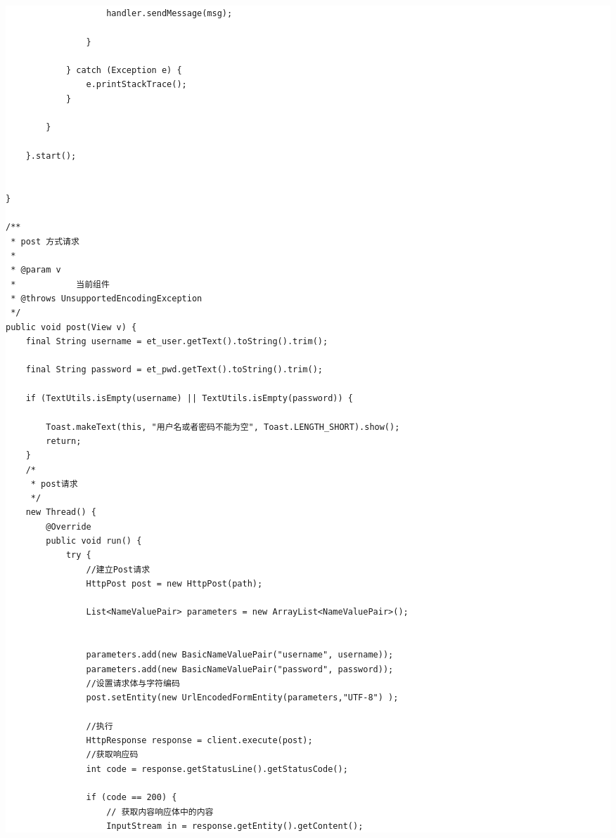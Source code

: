 						handler.sendMessage(msg);

					}

				} catch (Exception e) {
					e.printStackTrace();
				}
				
			}

		}.start();
		

	}

	/**
	 * post 方式请求
	 * 
	 * @param v
	 *            当前组件
	 * @throws UnsupportedEncodingException
	 */
	public void post(View v) {
		final String username = et_user.getText().toString().trim();

		final String password = et_pwd.getText().toString().trim();

		if (TextUtils.isEmpty(username) || TextUtils.isEmpty(password)) {

			Toast.makeText(this, "用户名或者密码不能为空", Toast.LENGTH_SHORT).show();
			return;
		}
		/*
		 * post请求
		 */
		new Thread() {
			@Override
			public void run() {
				try {
					//建立Post请求
					HttpPost post = new HttpPost(path);
					
					List<NameValuePair> parameters = new ArrayList<NameValuePair>();
					
					
					parameters.add(new BasicNameValuePair("username", username));
					parameters.add(new BasicNameValuePair("password", password));
					//设置请求体与字符编码
					post.setEntity(new UrlEncodedFormEntity(parameters,"UTF-8") );
					
					//执行
					HttpResponse response = client.execute(post);
					//获取响应码
					int code = response.getStatusLine().getStatusCode();
					
					if (code == 200) {
						// 获取内容响应体中的内容
						InputStream in = response.getEntity().getContent();
